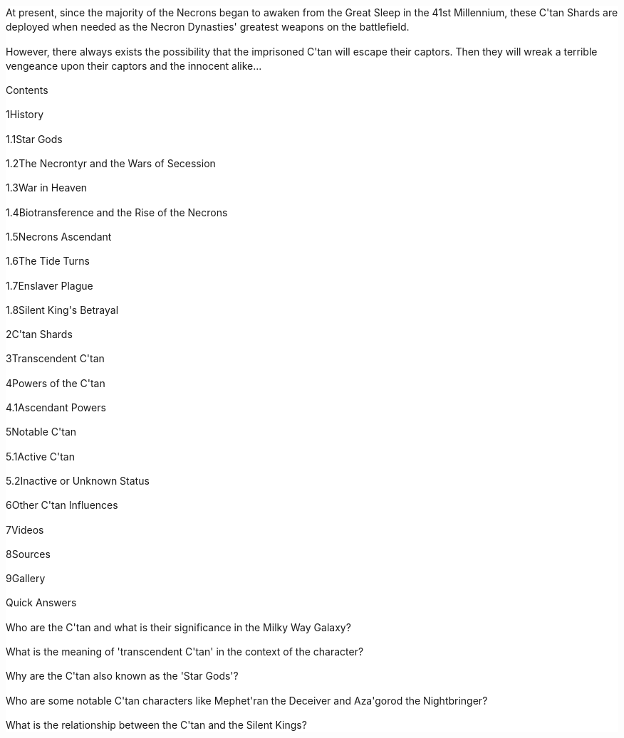 At present, since the majority of the Necrons began to awaken from the Great Sleep in the 41st Millennium, these C'tan Shards are deployed when needed as the Necron Dynasties' greatest weapons on the battlefield.

However, there always exists the possibility that the imprisoned C'tan will escape their captors. Then they will wreak a terrible vengeance upon their captors and the innocent alike...



Contents



1History

1.1Star Gods

1.2The Necrontyr and the Wars of Secession

1.3War in Heaven

1.4Biotransference and the Rise of the Necrons

1.5Necrons Ascendant

1.6The Tide Turns

1.7Enslaver Plague

1.8Silent King's Betrayal

2C'tan Shards

3Transcendent C'tan

4Powers of the C'tan

4.1Ascendant Powers

5Notable C'tan

5.1Active C'tan

5.2Inactive or Unknown Status

6Other C'tan Influences

7Videos

8Sources

9Gallery



Quick Answers

Who are the C'tan and what is their significance in the Milky Way Galaxy?

What is the meaning of 'transcendent C'tan' in the context of the character?

Why are the C'tan also known as the 'Star Gods'?

Who are some notable C'tan characters like Mephet'ran the Deceiver and Aza'gorod the Nightbringer?

What is the relationship between the C'tan and the Silent Kings?
